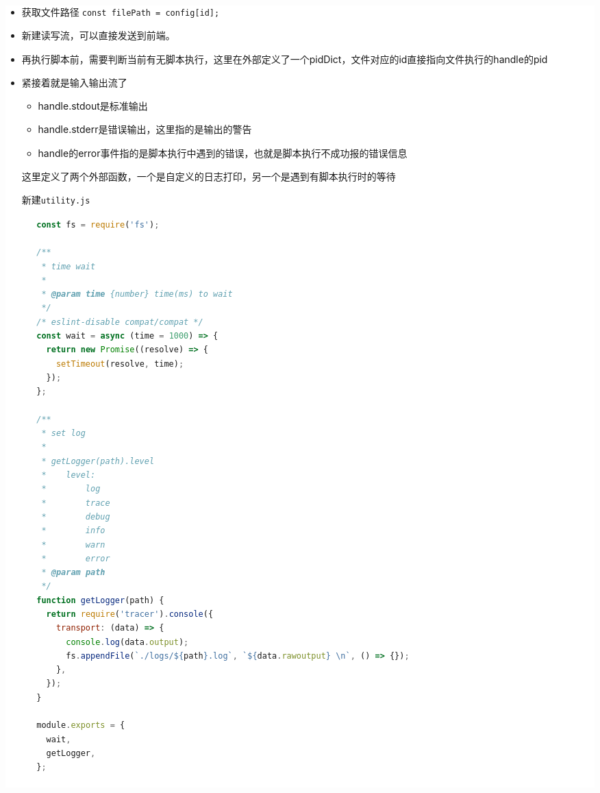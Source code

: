 - 获取文件路径 `const filePath = config[id];`

- 新建读写流，可以直接发送到前端。

- 再执行脚本前，需要判断当前有无脚本执行，这里在外部定义了一个pidDict，文件对应的id直接指向文件执行的handle的pid

- 紧接着就是输入输出流了

  - handle.stdout是标准输出

  - handle.stderr是错误输出，这里指的是输出的警告
  - handle的error事件指的是脚本执行中遇到的错误，也就是脚本执行不成功报的错误信息


   这里定义了两个外部函数，一个是自定义的日志打印，另一个是遇到有脚本执行时的等待

   新建`utility.js`

   ```javascript
      const fs = require('fs');
      
      /**
       * time wait
       *
       * @param time {number} time(ms) to wait
       */
      /* eslint-disable compat/compat */
      const wait = async (time = 1000) => {
        return new Promise((resolve) => {
          setTimeout(resolve, time);
        });
      };
      
      /**
       * set log
       *
       * getLogger(path).level
       *    level:
       *        log
       *        trace
       *        debug
       *        info
       *        warn
       *        error
       * @param path
       */
      function getLogger(path) {
        return require('tracer').console({
          transport: (data) => {
            console.log(data.output);
            fs.appendFile(`./logs/${path}.log`, `${data.rawoutput} \n`, () => {});
          },
        });
      }
      
      module.exports = {
        wait,
        getLogger,
      };
      
   ```
